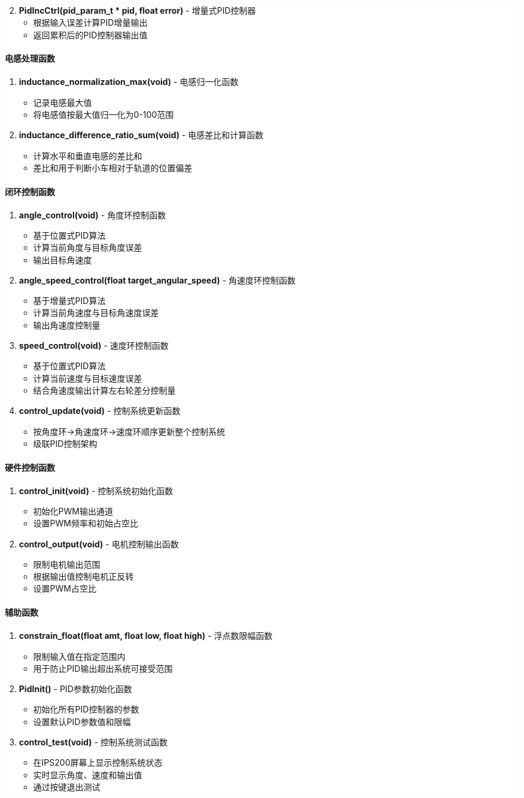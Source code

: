 2. **PidIncCtrl(pid_param_t * pid, float error)** - 增量式PID控制器
   - 根据输入误差计算PID增量输出
   - 返回累积后的PID控制器输出值

#### 电感处理函数
1. **inductance_normalization_max(void)** - 电感归一化函数
   - 记录电感最大值
   - 将电感值按最大值归一化为0-100范围

2. **inductance_difference_ratio_sum(void)** - 电感差比和计算函数
   - 计算水平和垂直电感的差比和
   - 差比和用于判断小车相对于轨道的位置偏差

#### 闭环控制函数
1. **angle_control(void)** - 角度环控制函数
   - 基于位置式PID算法
   - 计算当前角度与目标角度误差
   - 输出目标角速度

2. **angle_speed_control(float target_angular_speed)** - 角速度环控制函数
   - 基于增量式PID算法
   - 计算当前角速度与目标角速度误差
   - 输出角速度控制量

3. **speed_control(void)** - 速度环控制函数
   - 基于位置式PID算法
   - 计算当前速度与目标速度误差
   - 结合角速度输出计算左右轮差分控制量

4. **control_update(void)** - 控制系统更新函数
   - 按角度环->角速度环->速度环顺序更新整个控制系统
   - 级联PID控制架构

#### 硬件控制函数
1. **control_init(void)** - 控制系统初始化函数
   - 初始化PWM输出通道
   - 设置PWM频率和初始占空比

2. **control_output(void)** - 电机控制输出函数
   - 限制电机输出范围
   - 根据输出值控制电机正反转
   - 设置PWM占空比

#### 辅助函数
1. **constrain_float(float amt, float low, float high)** - 浮点数限幅函数
   - 限制输入值在指定范围内
   - 用于防止PID输出超出系统可接受范围

2. **PidInit()** - PID参数初始化函数
   - 初始化所有PID控制器的参数
   - 设置默认PID参数值和限幅

3. **control_test(void)** - 控制系统测试函数
   - 在IPS200屏幕上显示控制系统状态
   - 实时显示角度、速度和输出值
   - 通过按键退出测试
